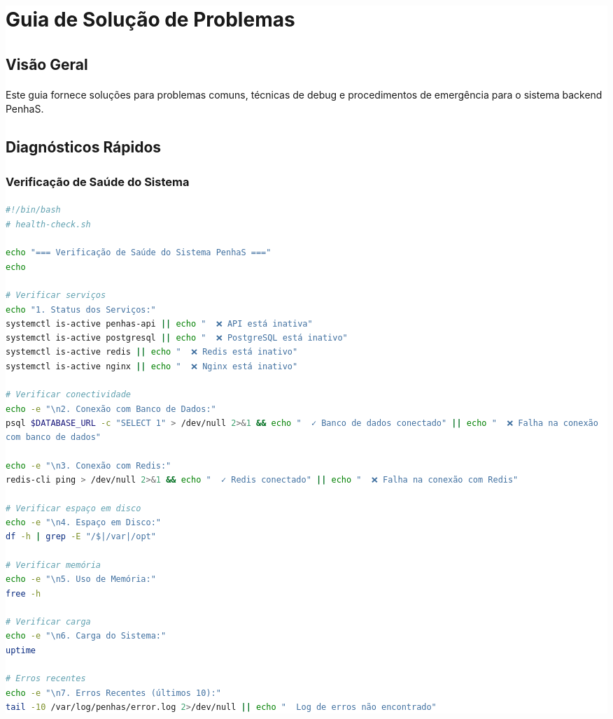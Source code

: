 # Guia de Solução de Problemas

## Visão Geral

Este guia fornece soluções para problemas comuns, técnicas de debug e procedimentos de emergência para o sistema backend PenhaS.

## Diagnósticos Rápidos

### Verificação de Saúde do Sistema

```bash
#!/bin/bash
# health-check.sh

echo "=== Verificação de Saúde do Sistema PenhaS ==="
echo

# Verificar serviços
echo "1. Status dos Serviços:"
systemctl is-active penhas-api || echo "  ❌ API está inativa"
systemctl is-active postgresql || echo "  ❌ PostgreSQL está inativo"
systemctl is-active redis || echo "  ❌ Redis está inativo"
systemctl is-active nginx || echo "  ❌ Nginx está inativo"

# Verificar conectividade
echo -e "\n2. Conexão com Banco de Dados:"
psql $DATABASE_URL -c "SELECT 1" > /dev/null 2>&1 && echo "  ✓ Banco de dados conectado" || echo "  ❌ Falha na conexão com banco de dados"

echo -e "\n3. Conexão com Redis:"
redis-cli ping > /dev/null 2>&1 && echo "  ✓ Redis conectado" || echo "  ❌ Falha na conexão com Redis"

# Verificar espaço em disco
echo -e "\n4. Espaço em Disco:"
df -h | grep -E "/$|/var|/opt"

# Verificar memória
echo -e "\n5. Uso de Memória:"
free -h

# Verificar carga
echo -e "\n6. Carga do Sistema:"
uptime

# Erros recentes
echo -e "\n7. Erros Recentes (últimos 10):"
tail -10 /var/log/penhas/error.log 2>/dev/null || echo "  Log de erros não encontrado"
```
